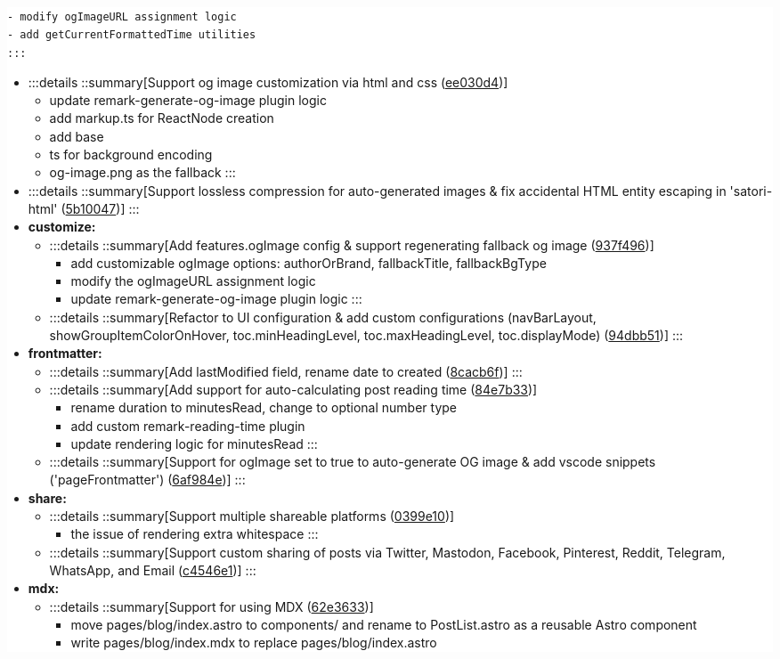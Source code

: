     - modify ogImageURL assignment logic
    - add getCurrentFormattedTime utilities
    :::
  - :::details
    ::summary[Support og image customization via html and css ([ee030d4](https://github.com/lin-stephanie/astro-antfustyle-theme/commit/ee030d4))]
    - update remark-generate-og-image plugin logic
    - add markup.ts for ReactNode creation
    - add base
    - ts for background encoding
    - og-image.png as the fallback
    :::
  - :::details
    ::summary[Support lossless compression for auto-generated images & fix accidental HTML entity escaping in 'satori-html' ([5b10047](https://github.com/lin-stephanie/astro-antfustyle-theme/commit/5b10047))]
    :::
- **customize:**
  - :::details
    ::summary[Add features.ogImage config & support regenerating fallback og image ([937f496](https://github.com/lin-stephanie/astro-antfustyle-theme/commit/937f496))]
    - add customizable ogImage options: authorOrBrand, fallbackTitle, fallbackBgType
    - modify the ogImageURL assignment logic
    - update remark-generate-og-image plugin logic
    :::
  - :::details
    ::summary[Refactor to UI configuration & add custom configurations (navBarLayout, showGroupItemColorOnHover, toc.minHeadingLevel, toc.maxHeadingLevel, toc.displayMode) ([94dbb51](https://github.com/lin-stephanie/astro-antfustyle-theme/commit/94dbb51))]
    :::
- **frontmatter:**
  - :::details
    ::summary[Add lastModified field, rename date to created ([8cacb6f](https://github.com/lin-stephanie/astro-antfustyle-theme/commit/8cacb6f))]
    :::
  - :::details
    ::summary[Add support for auto-calculating post reading time ([84e7b33](https://github.com/lin-stephanie/astro-antfustyle-theme/commit/84e7b33))]
    - rename duration to minutesRead, change to optional number type
    - add custom remark-reading-time plugin
    - update rendering logic for minutesRead
    :::
  - :::details
    ::summary[Support for ogImage set to true to auto-generate OG image & add vscode snippets ('pageFrontmatter') ([6af984e](https://github.com/lin-stephanie/astro-antfustyle-theme/commit/6af984e))]
    :::
- **share:**
  - :::details
    ::summary[Support multiple shareable platforms ([0399e10](https://github.com/lin-stephanie/astro-antfustyle-theme/commit/0399e10))]
    - the issue of rendering extra whitespace
    :::
  - :::details
    ::summary[Support custom sharing of posts via Twitter, Mastodon, Facebook, Pinterest, Reddit, Telegram, WhatsApp, and Email ([c4546e1](https://github.com/lin-stephanie/astro-antfustyle-theme/commit/c4546e1))]
    :::
- **mdx:**
  - :::details
    ::summary[Support for using MDX ([62e3633](https://github.com/lin-stephanie/astro-antfustyle-theme/commit/62e3633))]
    - move pages/blog/index.astro to components/ and rename to PostList.astro as a reusable Astro component
    - write pages/blog/index.mdx to replace pages/blog/index.astro